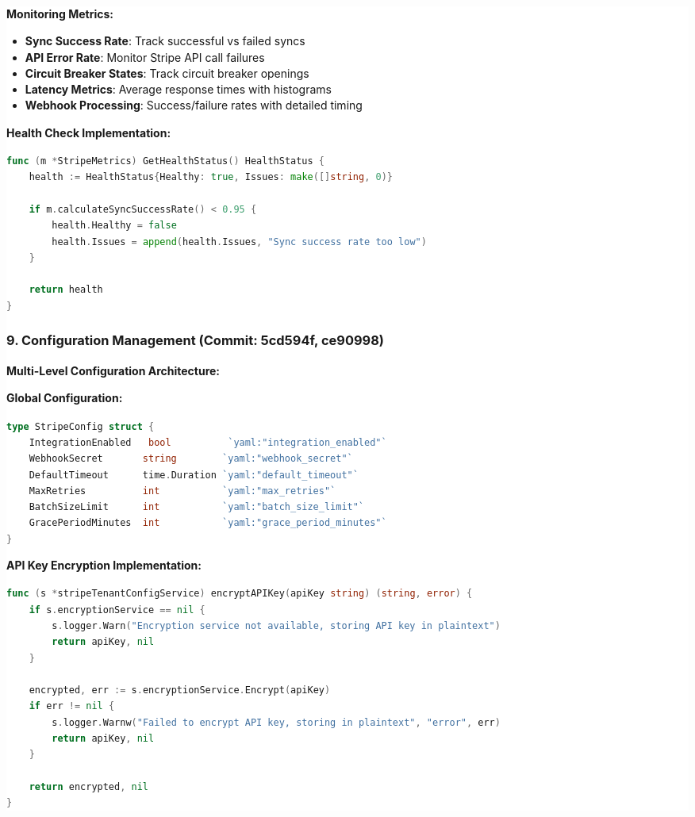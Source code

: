 **Monitoring Metrics:**
- **Sync Success Rate**: Track successful vs failed syncs
- **API Error Rate**: Monitor Stripe API call failures
- **Circuit Breaker States**: Track circuit breaker openings
- **Latency Metrics**: Average response times with histograms
- **Webhook Processing**: Success/failure rates with detailed timing

**Health Check Implementation:**
```go
func (m *StripeMetrics) GetHealthStatus() HealthStatus {
    health := HealthStatus{Healthy: true, Issues: make([]string, 0)}
    
    if m.calculateSyncSuccessRate() < 0.95 {
        health.Healthy = false
        health.Issues = append(health.Issues, "Sync success rate too low")
    }
    
    return health
}
```

### 9. Configuration Management (Commit: 5cd594f, ce90998)

**Multi-Level Configuration Architecture:**

**Global Configuration:**
```go
type StripeConfig struct {
    IntegrationEnabled   bool          `yaml:"integration_enabled"`
    WebhookSecret       string        `yaml:"webhook_secret"`
    DefaultTimeout      time.Duration `yaml:"default_timeout"`
    MaxRetries          int           `yaml:"max_retries"`
    BatchSizeLimit      int           `yaml:"batch_size_limit"`
    GracePeriodMinutes  int           `yaml:"grace_period_minutes"`
}
```

**API Key Encryption Implementation:**
```go
func (s *stripeTenantConfigService) encryptAPIKey(apiKey string) (string, error) {
    if s.encryptionService == nil {
        s.logger.Warn("Encryption service not available, storing API key in plaintext")
        return apiKey, nil
    }
    
    encrypted, err := s.encryptionService.Encrypt(apiKey)
    if err != nil {
        s.logger.Warnw("Failed to encrypt API key, storing in plaintext", "error", err)
        return apiKey, nil
    }
    
    return encrypted, nil
}
```
